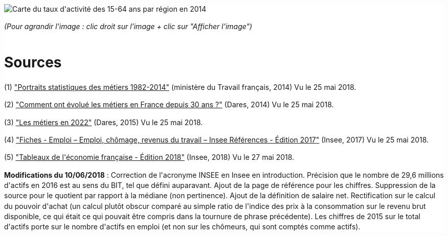 ![Carte du taux d'activité des 15-64 ans par région en 2014](/images/carteregion.png)

*(Pour agrandir l'image : clic droit sur l'image + clic sur "Afficher l'image")*

# Sources

(1) ["Portraits statistiques des métiers 1982-2014"](http://dares.travail-emploi.gouv.fr/dares-etudes-et-statistiques/tableaux-de-bord/les-portraits-statistiques-des-metiers/article/les-portraits-statistiques-des-metiers-1982-2014) (ministère du Travail français, 2014) Vu le 25 mai 2018.

(2) ["Comment ont évolué les métiers en France depuis 30 ans ?"](http://dares.travail-emploi.gouv.fr/IMG/pdf/2017-003.pdf) (Dares, 2014) Vu le 25 mai 2018.

(3) ["Les métiers en 2022"](http://dares.travail-emploi.gouv.fr/dares-etudes-et-statistiques/etudes-et-syntheses/synthese-stat-synthese-eval/article/les-metiers-en-2022) (Dares, 2015) Vu le 25 mai 2018.

(4) ["Fiches - Emploi – Emploi, chômage, revenus du travail – Insee Références - Édition 2017"](https://www.insee.fr/fr/statistiques/2891738?sommaire=2891780) (Insee, 2017) Vu le 25 mai 2018.

(5) ["Tableaux de l'économie française - Édition 2018"](https://www.insee.fr/fr/statistiques/3303384?sommaire=3353488) (Insee, 2018) Vu le 27 mai 2018.

**Modifications du 10/06/2018** : Correction de l'acronyme INSEE en Insee en introduction. Précision que le nombre de 29,6 millions d'actifs en 2016 est au sens du BIT, tel que défini auparavant. Ajout de la page de référence pour les chiffres. Suppression de la source pour le quotient par rapport à la médiane (non pertinence). Ajout de la définition de salaire net. Rectification sur le calcul du pouvoir d'achat (un calcul plutôt obscur comparé au simple ratio de l'indice des prix à la consommation sur le revenu brut disponible, ce qui était ce qui pouvait être compris dans la tournure de phrase précédente). Les chiffres de 2015 sur le total d'actifs porte sur le nombre d'actifs en emploi (et non sur les chômeurs, qui sont comptés comme actifs).
